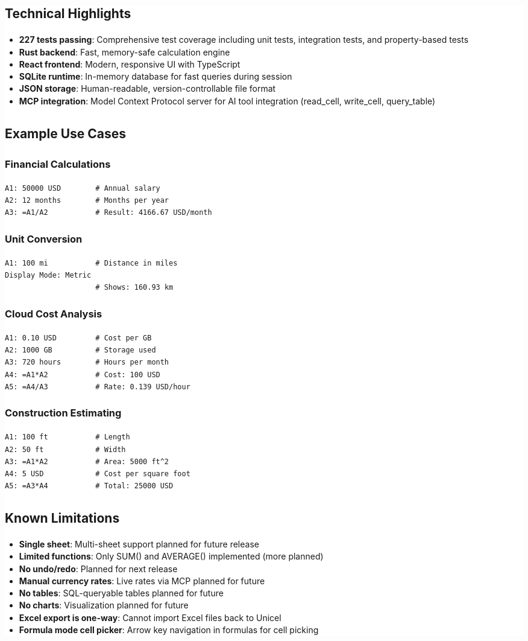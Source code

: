 ## Technical Highlights

- **227 tests passing**: Comprehensive test coverage including unit tests, integration tests, and property-based tests
- **Rust backend**: Fast, memory-safe calculation engine
- **React frontend**: Modern, responsive UI with TypeScript
- **SQLite runtime**: In-memory database for fast queries during session
- **JSON storage**: Human-readable, version-controllable file format
- **MCP integration**: Model Context Protocol server for AI tool integration (read_cell, write_cell, query_table)

## Example Use Cases

### Financial Calculations
```
A1: 50000 USD        # Annual salary
A2: 12 months        # Months per year
A3: =A1/A2           # Result: 4166.67 USD/month
```

### Unit Conversion
```
A1: 100 mi           # Distance in miles
Display Mode: Metric
                     # Shows: 160.93 km
```

### Cloud Cost Analysis
```
A1: 0.10 USD         # Cost per GB
A2: 1000 GB          # Storage used
A3: 720 hours        # Hours per month
A4: =A1*A2           # Cost: 100 USD
A5: =A4/A3           # Rate: 0.139 USD/hour
```

### Construction Estimating
```
A1: 100 ft           # Length
A2: 50 ft            # Width
A3: =A1*A2           # Area: 5000 ft^2
A4: 5 USD            # Cost per square foot
A5: =A3*A4           # Total: 25000 USD
```

## Known Limitations

- **Single sheet**: Multi-sheet support planned for future release
- **Limited functions**: Only SUM() and AVERAGE() implemented (more planned)
- **No undo/redo**: Planned for next release
- **Manual currency rates**: Live rates via MCP planned for future
- **No tables**: SQL-queryable tables planned for future
- **No charts**: Visualization planned for future
- **Excel export is one-way**: Cannot import Excel files back to Unicel
- **Formula mode cell picker**: Arrow key navigation in formulas for cell picking
